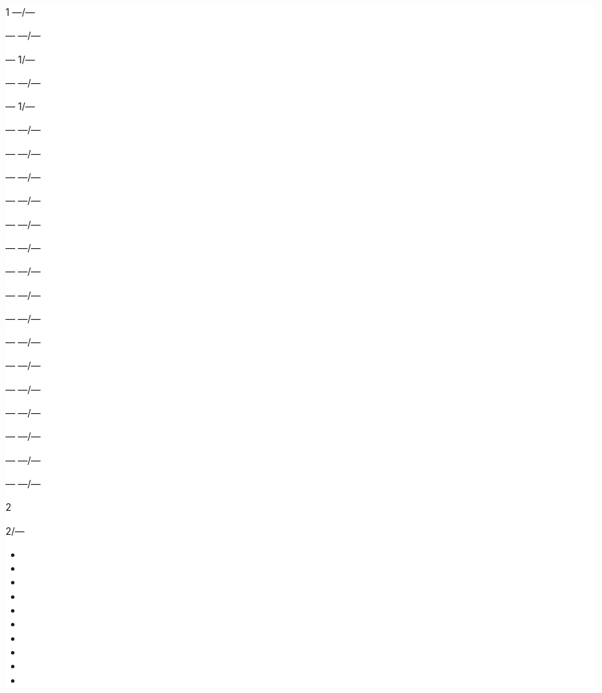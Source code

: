 1 —/—

— —/—

— 1/—

— —/—

— 1/—

— —/—

— —/—

— —/—

— —/—

— —/—

— —/—

— —/—

— —/—

— —/—

— —/—

— —/—

— —/—

— —/—

— —/—

— —/—

— —/—

2

2/—

-

-

-

-

-

-

-

-

-

-
